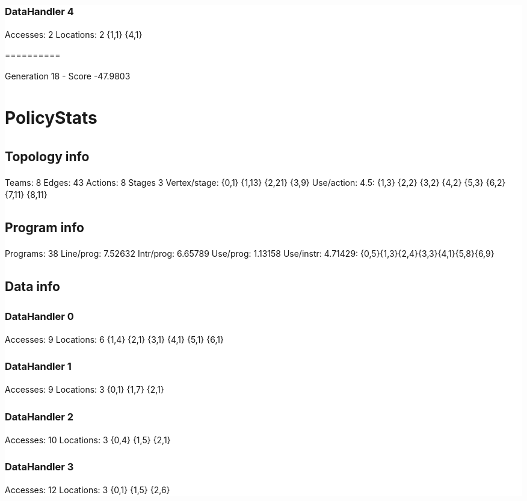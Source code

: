 ### DataHandler 4
Accesses:	2
Locations:	2
{1,1} {4,1} 


==========

Generation 18 - Score -47.9803

# PolicyStats
## Topology info
Teams:		8
Edges:		43
Actions:	8
Stages		3
Vertex/stage:	{0,1} {1,13} {2,21} {3,9} 
Use/action:	4.5: {1,3} {2,2} {3,2} {4,2} {5,3} {6,2} {7,11} {8,11} 

## Program info
Programs:	38
Line/prog:	7.52632
Intr/prog:	6.65789
Use/prog:	1.13158
Use/instr:	4.71429: {0,5}{1,3}{2,4}{3,3}{4,1}{5,8}{6,9}

## Data info

### DataHandler 0
Accesses:	9
Locations:	6
{1,4} {2,1} {3,1} {4,1} {5,1} {6,1} 

### DataHandler 1
Accesses:	9
Locations:	3
{0,1} {1,7} {2,1} 

### DataHandler 2
Accesses:	10
Locations:	3
{0,4} {1,5} {2,1} 

### DataHandler 3
Accesses:	12
Locations:	3
{0,1} {1,5} {2,6} 
